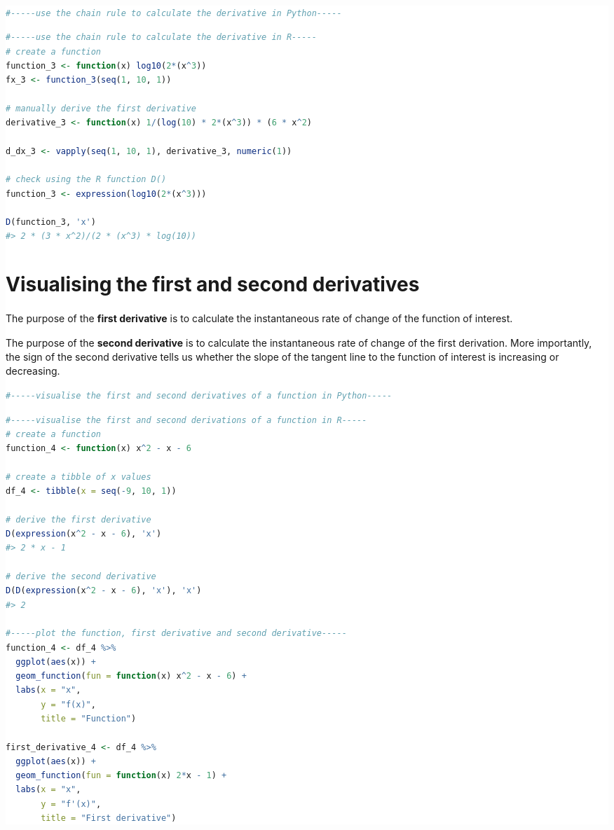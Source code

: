 ``` r
#-----use the chain rule to calculate the derivative in Python----- 
```

``` r
#-----use the chain rule to calculate the derivative in R----- 
# create a function   
function_3 <- function(x) log10(2*(x^3))
fx_3 <- function_3(seq(1, 10, 1))

# manually derive the first derivative  
derivative_3 <- function(x) 1/(log(10) * 2*(x^3)) * (6 * x^2)
  
d_dx_3 <- vapply(seq(1, 10, 1), derivative_3, numeric(1))  

# check using the R function D()  
function_3 <- expression(log10(2*(x^3)))
                         
D(function_3, 'x')
#> 2 * (3 * x^2)/(2 * (x^3) * log(10))  
```

# Visualising the first and second derivatives

The purpose of the **first derivative** is to calculate the
instantaneous rate of change of the function of interest.

The purpose of the **second derivative** is to calculate the
instantaneous rate of change of the first derivation. More importantly,
the sign of the second derivative tells us whether the slope of the
tangent line to the function of interest is increasing or decreasing.

``` r
#-----visualise the first and second derivatives of a function in Python-----
```

``` r
#-----visualise the first and second derivations of a function in R-----  
# create a function
function_4 <- function(x) x^2 - x - 6

# create a tibble of x values  
df_4 <- tibble(x = seq(-9, 10, 1)) 

# derive the first derivative  
D(expression(x^2 - x - 6), 'x')
#> 2 * x - 1  

# derive the second derivative 
D(D(expression(x^2 - x - 6), 'x'), 'x')
#> 2  

#-----plot the function, first derivative and second derivative-----  
function_4 <- df_4 %>%
  ggplot(aes(x)) +
  geom_function(fun = function(x) x^2 - x - 6) +
  labs(x = "x",
       y = "f(x)",
       title = "Function")

first_derivative_4 <- df_4 %>%
  ggplot(aes(x)) +
  geom_function(fun = function(x) 2*x - 1) +
  labs(x = "x",
       y = "f'(x)",
       title = "First derivative")
```